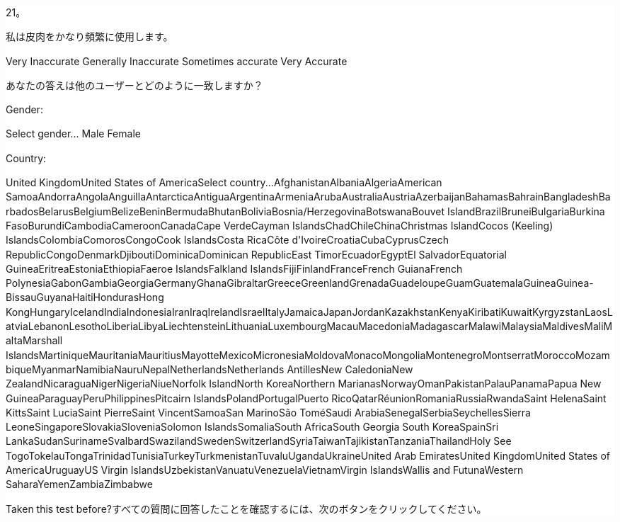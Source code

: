   


 
21。



私は皮肉をかなり頻繁に使用します。


 Very Inaccurate
Generally Inaccurate
Sometimes accurate
Very Accurate

  


 あなたの答えは他のユーザーとどのように一致しますか？

 



 Gender:
 


Select gender...
Male
Female





 Country:
 


United KingdomUnited States of AmericaSelect country...AfghanistanAlbaniaAlgeriaAmerican SamoaAndorraAngolaAnguillaAntarcticaAntiguaArgentinaArmeniaArubaAustraliaAustriaAzerbaijanBahamasBahrainBangladeshBarbadosBelarusBelgiumBelizeBeninBermudaBhutanBoliviaBosnia/HerzegovinaBotswanaBouvet IslandBrazilBruneiBulgariaBurkina FasoBurundiCambodiaCameroonCanadaCape VerdeCayman IslandsChadChileChinaChristmas IslandCocos (Keeling) IslandsColombiaComorosCongoCook IslandsCosta RicaCôte d'IvoireCroatiaCubaCyprusCzech RepublicCongoDenmarkDjiboutiDominicaDominican RepublicEast TimorEcuadorEgyptEl SalvadorEquatorial GuineaEritreaEstoniaEthiopiaFaeroe IslandsFalkland IslandsFijiFinlandFranceFrench GuianaFrench PolynesiaGabonGambiaGeorgiaGermanyGhanaGibraltarGreeceGreenlandGrenadaGuadeloupeGuamGuatemalaGuineaGuinea-BissauGuyanaHaitiHondurasHong KongHungaryIcelandIndiaIndonesiaIranIraqIrelandIsraelItalyJamaicaJapanJordanKazakhstanKenyaKiribatiKuwaitKyrgyzstanLaosLatviaLebanonLesothoLiberiaLibyaLiechtensteinLithuaniaLuxembourgMacauMacedoniaMadagascarMalawiMalaysiaMaldivesMaliMaltaMarshall IslandsMartiniqueMauritaniaMauritiusMayotteMexicoMicronesiaMoldovaMonacoMongoliaMontenegroMontserratMoroccoMozambiqueMyanmarNamibiaNauruNepalNetherlandsNetherlands AntillesNew CaledoniaNew ZealandNicaraguaNigerNigeriaNiueNorfolk IslandNorth KoreaNorthern MarianasNorwayOmanPakistanPalauPanamaPapua New GuineaParaguayPeruPhilippinesPitcairn IslandsPolandPortugalPuerto RicoQatarRéunionRomaniaRussiaRwandaSaint HelenaSaint KittsSaint LuciaSaint PierreSaint VincentSamoaSan MarinoSão ToméSaudi ArabiaSenegalSerbiaSeychellesSierra LeoneSingaporeSlovakiaSloveniaSolomon IslandsSomaliaSouth AfricaSouth Georgia South KoreaSpainSri LankaSudanSurinameSvalbardSwazilandSwedenSwitzerlandSyriaTaiwanTajikistanTanzaniaThailandHoly See TogoTokelauTongaTrinidadTunisiaTurkeyTurkmenistanTuvaluUgandaUkraineUnited Arab EmiratesUnited KingdomUnited States of AmericaUruguayUS Virgin IslandsUzbekistanVanuatuVenezuelaVietnamVirgin IslandsWallis and FutunaWestern SaharaYemenZambiaZimbabwe 

 
Taken this test before?すべての質問に回答したことを確認するには、次のボタンをクリックしてください。
